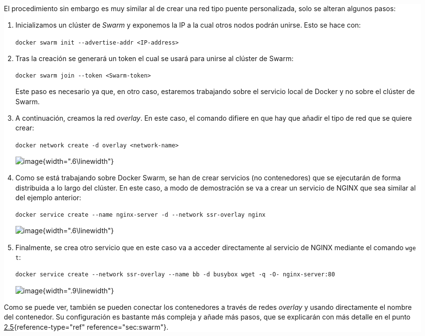 El procedimiento sin embargo es muy similar al de crear una red tipo
puente personalizada, solo se alteran algunos pasos:

1.  Inicializamos un clúster de *Swarm* y exponemos la IP a la cual
    otros nodos podrán unirse. Esto se hace con:

    `docker swarm init --advertise-addr <IP-address>`

2.  Tras la creación se generará un token el cual se usará para unirse
    al clúster de Swarm:

    `docker swarm join --token <Swarm-token>`

    Este paso es necesario ya que, en otro caso, estaremos trabajando
    sobre el servicio local de Docker y no sobre el clúster de Swarm.

3.  A continuación, creamos la red *overlay*. En este caso, el comando
    difiere en que hay que añadir el tipo de red que se quiere crear:

    `docker network create -d overlay <network-name>`

    ![image](pictures/network-create-overlay.png){width=".6\linewidth"}

4.  Como se está trabajando sobre Docker Swarm, se han de crear
    servicios (no contenedores) que se ejecutarán de forma distribuida a
    lo largo del clúster. En este caso, a modo de demostración se va a
    crear un servicio de NGINX que sea similar al del ejemplo anterior:

    `docker service create --name nginx-server -d --network ssr-overlay nginx`

    ![image](pictures/nginx-service-create.png){width=".6\linewidth"}

5.  Finalmente, se crea otro servicio que en este caso va a acceder
    directamente al servicio de NGINX mediante el comando `wget`:

    `docker service create --network ssr-overlay --name bb -d busybox wget -q -O- nginx-server:80`

    ![image](pictures/nginx-wget-swarm.png){width=".9\linewidth"}

Como se puede ver, también se pueden conectar los contenedores a través
de redes *overlay* y usando directamente el nombre del contenedor. Su
configuración es bastante más compleja y añade más pasos, que se
explicarán con más detalle en el punto
[2.5](#sec:swarm){reference-type="ref" reference="sec:swarm"}.